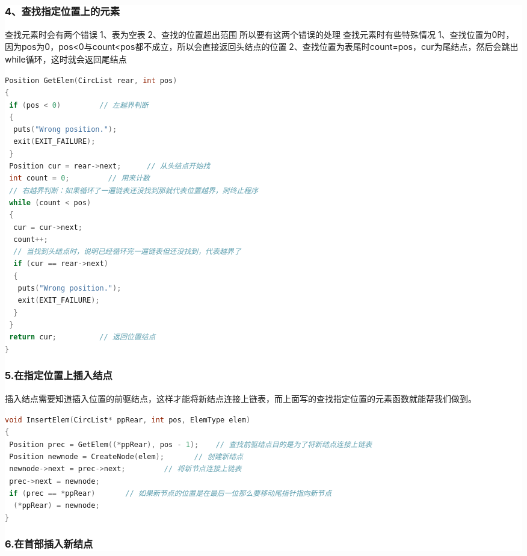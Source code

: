 ### 4、查找指定位置上的元素

查找元素时会有两个错误
1、表为空表
2、查找的位置超出范围
所以要有这两个错误的处理
查找元素时有些特殊情况
1、查找位置为0时，因为pos为0，pos<0与count<pos都不成立，所以会直接返回头结点的位置
2、查找位置为表尾时count=pos，cur为尾结点，然后会跳出while循环，这时就会返回尾结点

```cpp
Position GetElem(CircList rear, int pos)
{
 if (pos < 0)         // 左越界判断
 {
  puts("Wrong position.");
  exit(EXIT_FAILURE);
 }
 Position cur = rear->next;      // 从头结点开始找
 int count = 0;         // 用来计数
 // 右越界判断：如果循环了一遍链表还没找到那就代表位置越界，则终止程序
 while (count < pos)           
 {
  cur = cur->next;
  count++;
  // 当找到头结点时，说明已经循环完一遍链表但还没找到，代表越界了
  if (cur == rear->next)
  {
   puts("Wrong position.");
   exit(EXIT_FAILURE);
  }
 }
 return cur;          // 返回位置结点
}
```

### 5.在指定位置上插入结点

插入结点需要知道插入位置的前驱结点，这样才能将新结点连接上链表，而上面写的查找指定位置的元素函数就能帮我们做到。

```cpp
void InsertElem(CircList* ppRear, int pos, ElemType elem)
{
 Position prec = GetElem((*ppRear), pos - 1);    // 查找前驱结点目的是为了将新结点连接上链表
 Position newnode = CreateNode(elem);       // 创建新结点
 newnode->next = prec->next;         // 将新节点连接上链表
 prec->next = newnode;
 if (prec == *ppRear)       // 如果新节点的位置是在最后一位那么要移动尾指针指向新节点
  (*ppRear) = newnode;
}
```

### 6.在首部插入新结点
